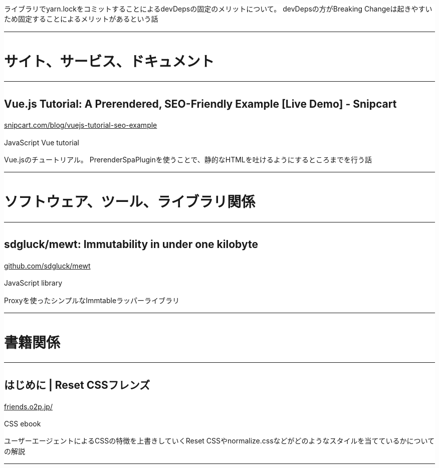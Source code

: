 ライブラリでyarn.lockをコミットすることによるdevDepsの固定のメリットについて。
devDepsの方がBreaking Changeは起きやすいため固定することによるメリットがあるという話


----
<h1 class="site-genre">サイト、サービス、ドキュメント</h1>

----

## Vue.js Tutorial: A Prerendered, SEO-Friendly Example \[Live Demo\] - Snipcart
[snipcart.com/blog/vuejs-tutorial-seo-example](https://snipcart.com/blog/vuejs-tutorial-seo-example "Vue.js Tutorial: A Prerendered, SEO-Friendly Example \[Live Demo\] - Snipcart")
<p class="jser-tags jser-tag-icon"><span class="jser-tag">JavaScript</span> <span class="jser-tag">Vue</span> <span class="jser-tag">tutorial</span></p>

Vue.jsのチュートリアル。
PrerenderSpaPluginを使うことで、静的なHTMLを吐けるようにするところまでを行う話


----
<h1 class="site-genre">ソフトウェア、ツール、ライブラリ関係</h1>

----

## sdgluck/mewt: Immutability in under one kilobyte
[github.com/sdgluck/mewt](https://github.com/sdgluck/mewt "sdgluck/mewt: Immutability in under one kilobyte")
<p class="jser-tags jser-tag-icon"><span class="jser-tag">JavaScript</span> <span class="jser-tag">library</span></p>

Proxyを使ったシンプルなImmtableラッパーライブラリ


----
<h1 class="site-genre">書籍関係</h1>

----

## はじめに | Reset CSSフレンズ
[friends.o2p.jp/](http://friends.o2p.jp/ "はじめに | Reset CSSフレンズ")
<p class="jser-tags jser-tag-icon"><span class="jser-tag">CSS</span> <span class="jser-tag">ebook</span></p>

ユーザーエージェントによるCSSの特徴を上書きしていくReset CSSやnormalize.cssなどがどのようなスタイルを当てているかについての解説


----

